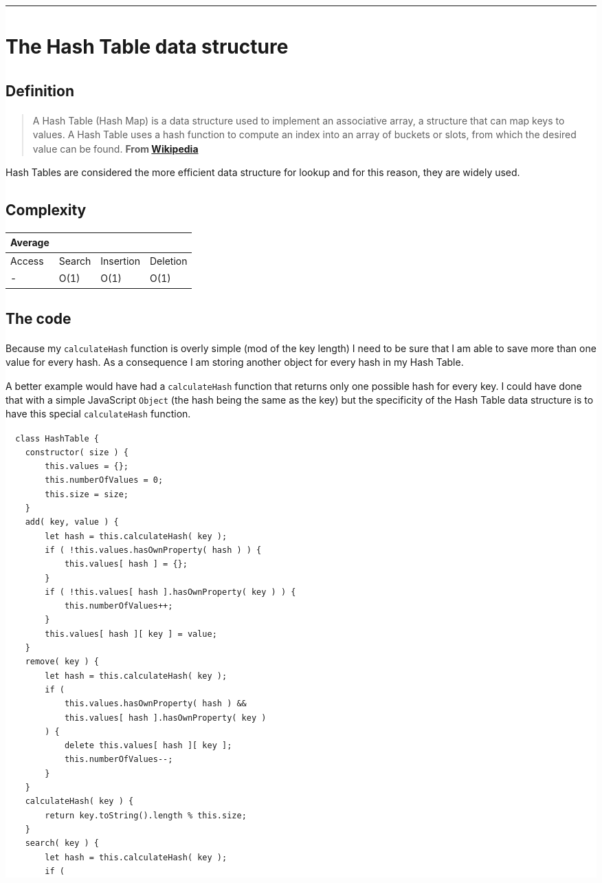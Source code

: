 ------------------------------------------------------------------------

The Hash Table data structure
=============================

Definition
----------

> A Hash Table (Hash Map) is a data structure used to implement an associative array, a structure that can map keys to values. A Hash Table uses a hash function to compute an index into an array of buckets or slots, from which the desired value can be found. **From [Wikipedia](https://en.wikipedia.org/wiki/Hash_table)**

Hash Tables are considered the more efficient data structure for lookup and for this reason, they are widely used.

Complexity
----------

<table><thead><tr class="header"><th>Average</th><th> </th><th> </th><th> </th></tr></thead><tbody><tr class="odd"><td>Access</td><td>Search</td><td>Insertion</td><td>Deletion</td></tr><tr class="even"><td>-</td><td>O(1)</td><td>O(1)</td><td>O(1)</td></tr></tbody></table>

The code
--------

Because my `calculateHash` function is overly simple (mod of the key length) I need to be sure that I am able to save more than one value for every hash. As a consequence I am storing another object for every hash in my Hash Table.

A better example would have had a `calculateHash` function that returns only one possible hash for every key. I could have done that with a simple JavaScript `Object` (the hash being the same as the key) but the specificity of the Hash Table data structure is to have this special `calculateHash` function.

      class HashTable {
        constructor( size ) {
            this.values = {};
            this.numberOfValues = 0;
            this.size = size;
        }
        add( key, value ) {
            let hash = this.calculateHash( key );
            if ( !this.values.hasOwnProperty( hash ) ) {
                this.values[ hash ] = {};
            }
            if ( !this.values[ hash ].hasOwnProperty( key ) ) {
                this.numberOfValues++;
            }
            this.values[ hash ][ key ] = value;
        }
        remove( key ) {
            let hash = this.calculateHash( key );
            if (
                this.values.hasOwnProperty( hash ) &&
                this.values[ hash ].hasOwnProperty( key )
            ) {
                delete this.values[ hash ][ key ];
                this.numberOfValues--;
            }
        }
        calculateHash( key ) {
            return key.toString().length % this.size;
        }
        search( key ) {
            let hash = this.calculateHash( key );
            if (